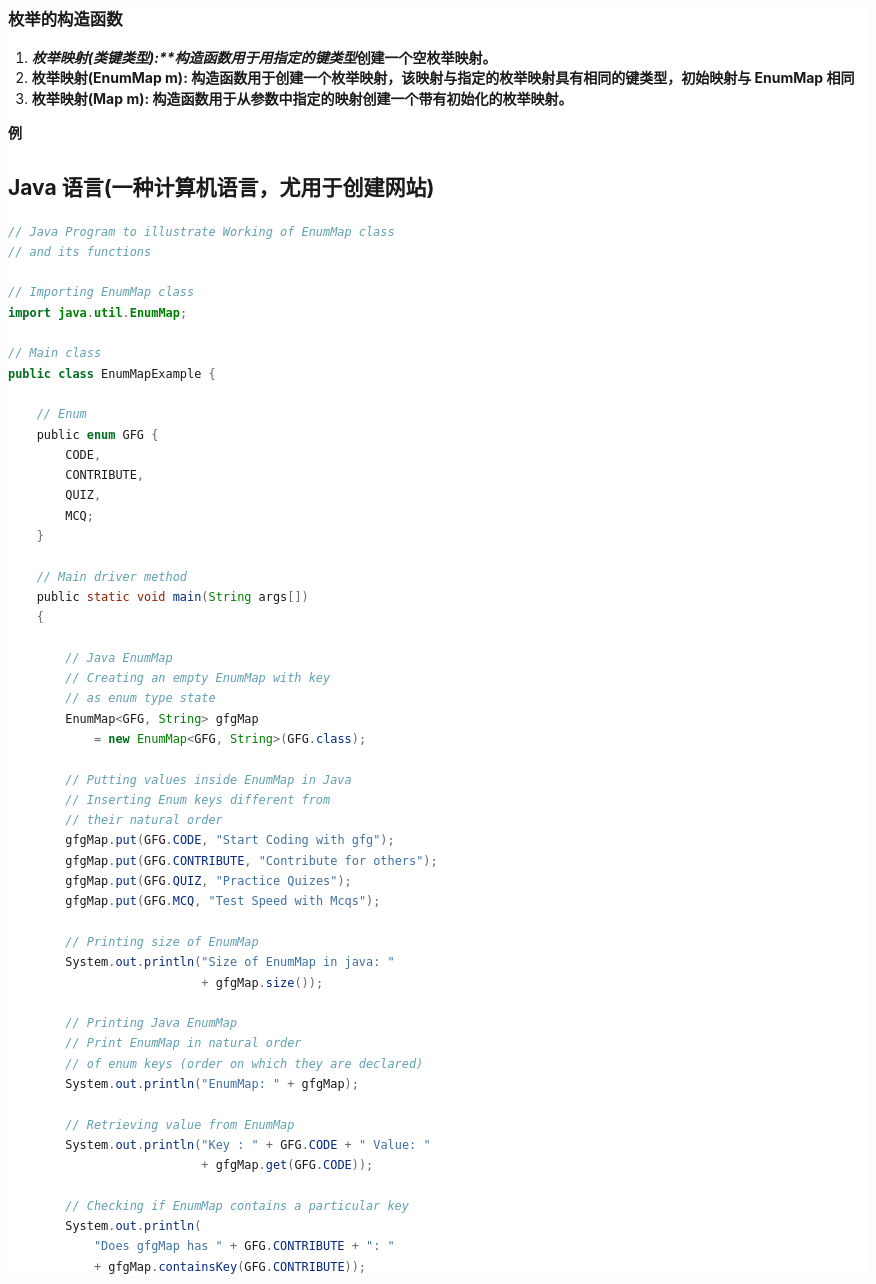 ### **枚举的构造函数**

1.  ****枚举映射(类键类型):**构造函数用于用指定的*键类型*创建一个空枚举映射。**
2.  ****枚举映射(EnumMap m):** 构造函数用于创建一个枚举映射，该映射与指定的枚举映射具有相同的键类型，初始映射与 EnumMap 相同**
3.  ****枚举映射(Map m):** 构造函数用于从参数中指定的映射创建一个带有初始化的枚举映射。**

****例****

## **Java 语言(一种计算机语言，尤用于创建网站)**

```java
// Java Program to illustrate Working of EnumMap class
// and its functions

// Importing EnumMap class
import java.util.EnumMap;

// Main class
public class EnumMapExample {

    // Enum
    public enum GFG {
        CODE,
        CONTRIBUTE,
        QUIZ,
        MCQ;
    }

    // Main driver method
    public static void main(String args[])
    {

        // Java EnumMap
        // Creating an empty EnumMap with key
        // as enum type state
        EnumMap<GFG, String> gfgMap
            = new EnumMap<GFG, String>(GFG.class);

        // Putting values inside EnumMap in Java
        // Inserting Enum keys different from
        // their natural order
        gfgMap.put(GFG.CODE, "Start Coding with gfg");
        gfgMap.put(GFG.CONTRIBUTE, "Contribute for others");
        gfgMap.put(GFG.QUIZ, "Practice Quizes");
        gfgMap.put(GFG.MCQ, "Test Speed with Mcqs");

        // Printing size of EnumMap
        System.out.println("Size of EnumMap in java: "
                           + gfgMap.size());

        // Printing Java EnumMap
        // Print EnumMap in natural order
        // of enum keys (order on which they are declared)
        System.out.println("EnumMap: " + gfgMap);

        // Retrieving value from EnumMap
        System.out.println("Key : " + GFG.CODE + " Value: "
                           + gfgMap.get(GFG.CODE));

        // Checking if EnumMap contains a particular key
        System.out.println(
            "Does gfgMap has " + GFG.CONTRIBUTE + ": "
            + gfgMap.containsKey(GFG.CONTRIBUTE));

```